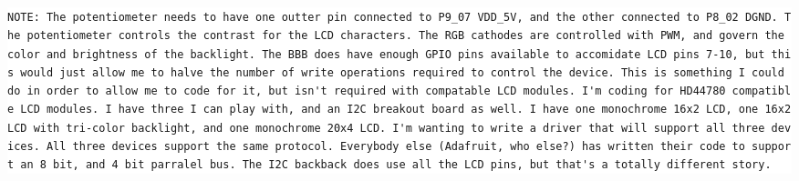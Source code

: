 	NOTE: The potentiometer needs to have one outter pin connected to P9_07 VDD_5V, and the other connected to P8_02 DGND. The potentiometer controls the contrast for the LCD characters. The RGB cathodes are controlled with PWM, and govern the color and brightness of the backlight. The BBB does have enough GPIO pins available to accomidate LCD pins 7-10, but this would just allow me to halve the number of write operations required to control the device. This is something I could do in order to allow me to code for it, but isn't required with compatable LCD modules. I'm coding for HD44780 compatible LCD modules. I have three I can play with, and an I2C breakout board as well. I have one monochrome 16x2 LCD, one 16x2 LCD with tri-color backlight, and one monochrome 20x4 LCD. I'm wanting to write a driver that will support all three devices. All three devices support the same protocol. Everybody else (Adafruit, who else?) has written their code to support an 8 bit, and 4 bit parralel bus. The I2C backback does use all the LCD pins, but that's a totally different story. 
